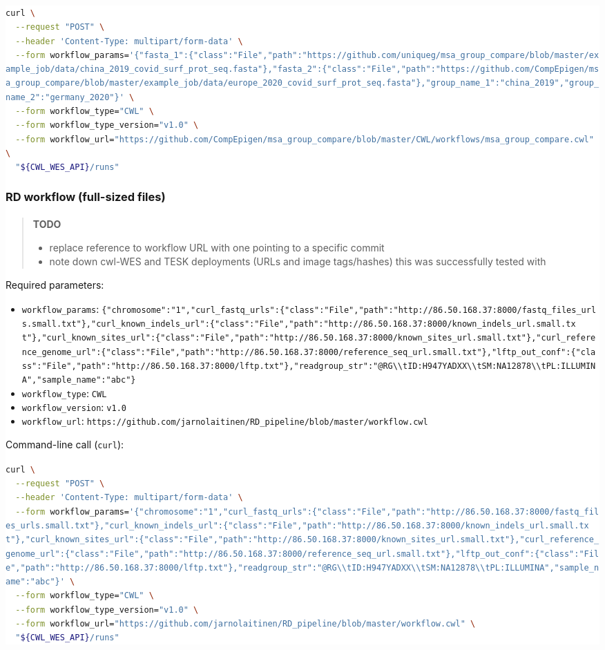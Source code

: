```bash
curl \
  --request "POST" \
  --header 'Content-Type: multipart/form-data' \
  --form workflow_params='{"fasta_1":{"class":"File","path":"https://github.com/uniqueg/msa_group_compare/blob/master/example_job/data/china_2019_covid_surf_prot_seq.fasta"},"fasta_2":{"class":"File","path":"https://github.com/CompEpigen/msa_group_compare/blob/master/example_job/data/europe_2020_covid_surf_prot_seq.fasta"},"group_name_1":"china_2019","group_name_2":"germany_2020"}' \
  --form workflow_type="CWL" \
  --form workflow_type_version="v1.0" \
  --form workflow_url="https://github.com/CompEpigen/msa_group_compare/blob/master/CWL/workflows/msa_group_compare.cwl" \
  "${CWL_WES_API}/runs"
```

### RD workflow (full-sized files)

> **TODO**
>  
> * replace reference to workflow URL with one pointing to a specific commit
> * note down cwl-WES and TESK deployments (URLs and image tags/hashes) this
>   was successfully tested with

Required parameters:

* `workflow_params`: `{"chromosome":"1","curl_fastq_urls":{"class":"File","path":"http://86.50.168.37:8000/fastq_files_urls.small.txt"},"curl_known_indels_url":{"class":"File","path":"http://86.50.168.37:8000/known_indels_url.small.txt"},"curl_known_sites_url":{"class":"File","path":"http://86.50.168.37:8000/known_sites_url.small.txt"},"curl_reference_genome_url":{"class":"File","path":"http://86.50.168.37:8000/reference_seq_url.small.txt"},"lftp_out_conf":{"class":"File","path":"http://86.50.168.37:8000/lftp.txt"},"readgroup_str":"@RG\\tID:H947YADXX\\tSM:NA12878\\tPL:ILLUMINA","sample_name":"abc"}`
* `workflow_type`: `CWL`
* `workflow_version`: `v1.0`
* `workflow_url`: `https://github.com/jarnolaitinen/RD_pipeline/blob/master/workflow.cwl`

Command-line call (`curl`):

```bash
curl \
  --request "POST" \
  --header 'Content-Type: multipart/form-data' \
  --form workflow_params='{"chromosome":"1","curl_fastq_urls":{"class":"File","path":"http://86.50.168.37:8000/fastq_files_urls.small.txt"},"curl_known_indels_url":{"class":"File","path":"http://86.50.168.37:8000/known_indels_url.small.txt"},"curl_known_sites_url":{"class":"File","path":"http://86.50.168.37:8000/known_sites_url.small.txt"},"curl_reference_genome_url":{"class":"File","path":"http://86.50.168.37:8000/reference_seq_url.small.txt"},"lftp_out_conf":{"class":"File","path":"http://86.50.168.37:8000/lftp.txt"},"readgroup_str":"@RG\\tID:H947YADXX\\tSM:NA12878\\tPL:ILLUMINA","sample_name":"abc"}' \
  --form workflow_type="CWL" \
  --form workflow_type_version="v1.0" \
  --form workflow_url="https://github.com/jarnolaitinen/RD_pipeline/blob/master/workflow.cwl" \
  "${CWL_WES_API}/runs"
```
